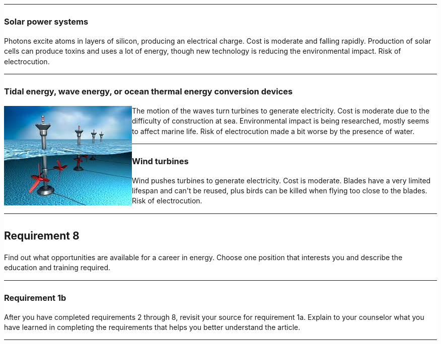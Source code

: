 ----

### Solar power systems

Photons excite atoms in layers of silicon, producing an electrical charge. Cost is moderate and falling rapidly. Production of solar cells can produce toxins and uses a lot of energy, though new technology is reducing the environmental impact. Risk of electrocution.

----

### Tidal energy, wave energy, or ocean thermal energy conversion devices

<img src="tidal.jpg" style="float: left" />

The motion of the waves turn turbines to generate electricity. Cost is moderate due to the difficulty of construction at sea. Environmental impact is being researched, mostly seems to affect marine life. Risk of electrocution made a bit worse by the presence of water.

----

### Wind turbines

Wind pushes turbines to generate electricity. Cost is moderate. Blades have a very limited lifespan and can't be reused, plus birds can be killed when flying too close to the blades. Risk of electrocution.

---

## Requirement 8

Find out what opportunities are available for a career in energy. Choose one position that interests you and describe the education and training required.

---

### Requirement 1b

After you have completed requirements 2 through 8, revisit your source for requirement 1a. Explain to your counselor what you have learned in completing the requirements that helps you better understand the article.

----
